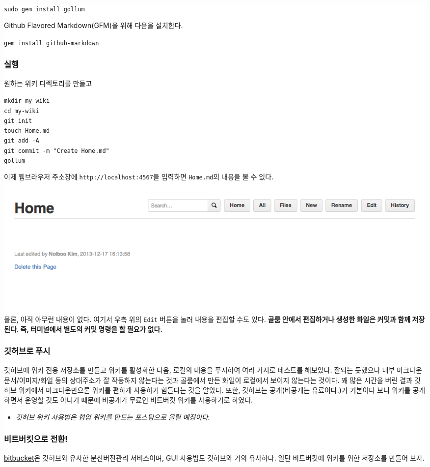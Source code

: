    sudo gem install gollum

Github Flavored Markdown(GFM)을 위해 다음을 설치한다.

    gem install github-markdown

### 실행

원하는 위키 디렉토리를 만들고

    mkdir my-wiki
    cd my-wiki
    git init
    touch Home.md
    git add -A
    git commit -m "Create Home.md"
    gollum

이제 웹브라우저 주소창에 `http://localhost:4567`을 입력하면 `Home.md`의 내용을 볼 수 있다.

![골룸 홈 화면](/images/posts/gollum-Home.jpg)

물론, 아직 아무런 내용이 없다. 여기서 우측 위의 `Edit` 버튼을 눌러 내용을 편집할 수도 있다. **골룸 안에서 편집하거나 생성한 화일은 커밋과 함께 저장된다. 즉, 터미널에서 별도의 커밋 명령을 할 필요가 없다.**

### 깃허브로 푸시

깃허브에 위키 전용 저장소를 만들고 위키를 활성화한 다음, 로컬의 내용을 푸시하여 여러 가지로 테스트를 해보았다. 잘되는 듯했으나 내부 마크다운 문서/이미지/화일 등의 상대주소가 잘 작동하지 않는다는 것과 골룸에서 만든 화일이 로컬에서 보이지 않는다는 것이다. 꽤 많은 시간을 버린 결과 깃허브 위키에서 마크다운만으론 위키를 편하게 사용하기 힘들다는 것을 알았다. 또한, 깃허브는 공개(비공개는 유료이다.)가 기본이다 보니 위키를 공개하면서 운영할 것도 아니기 때문에 비공개가 무료인 비트버킷 위키를 사용하기로 하였다. 

* *깃허브 위키 사용법은 협업 위키를 만드는 포스팅으로 올릴 예정이다.*

### 비트버킷으로 전환!

[bitbucket](https://bitbucket.org)은 깃허브와 유사한 분산버전관리 서비스이며, GUI 사용법도 깃허브와 거의 유사하다. 일단 비트버킷에 위키를 위한 저장소를 만들어 보자. 
